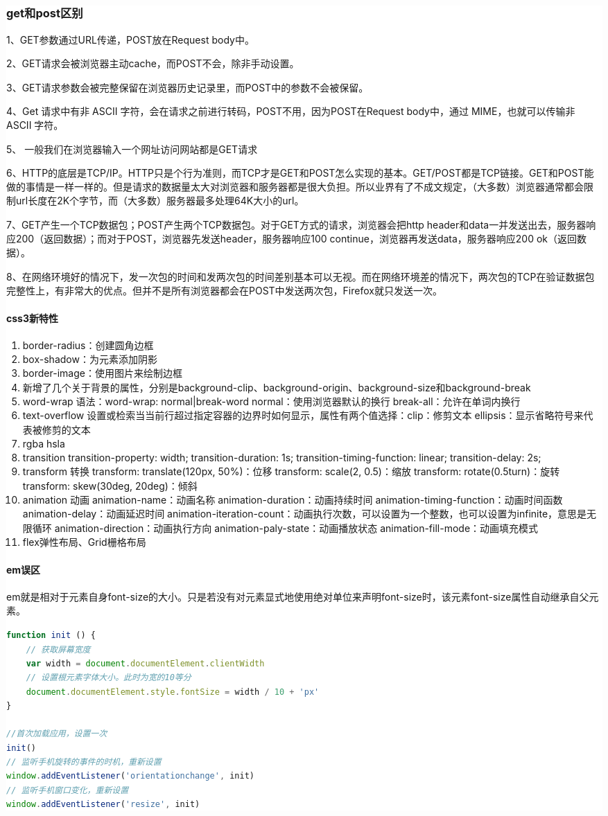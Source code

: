 ### get和post区别
1、GET参数通过URL传递，POST放在Request body中。

2、GET请求会被浏览器主动cache，而POST不会，除非手动设置。

3、GET请求参数会被完整保留在浏览器历史记录里，而POST中的参数不会被保留。

4、Get 请求中有非 ASCII 字符，会在请求之前进行转码，POST不用，因为POST在Request body中，通过 MIME，也就可以传输非 ASCII 字符。

5、 一般我们在浏览器输入一个网址访问网站都是GET请求

6、HTTP的底层是TCP/IP。HTTP只是个行为准则，而TCP才是GET和POST怎么实现的基本。GET/POST都是TCP链接。GET和POST能做的事情是一样一样的。但是请求的数据量太大对浏览器和服务器都是很大负担。所以业界有了不成文规定，（大多数）浏览器通常都会限制url长度在2K个字节，而（大多数）服务器最多处理64K大小的url。

7、GET产生一个TCP数据包；POST产生两个TCP数据包。对于GET方式的请求，浏览器会把http header和data一并发送出去，服务器响应200（返回数据）；而对于POST，浏览器先发送header，服务器响应100 continue，浏览器再发送data，服务器响应200 ok（返回数据）。

8、在网络环境好的情况下，发一次包的时间和发两次包的时间差别基本可以无视。而在网络环境差的情况下，两次包的TCP在验证数据包完整性上，有非常大的优点。但并不是所有浏览器都会在POST中发送两次包，Firefox就只发送一次。

#### css3新特性
1. border-radius：创建圆角边框
2. box-shadow：为元素添加阴影
3. border-image：使用图片来绘制边框
4. 新增了几个关于背景的属性，分别是background-clip、background-origin、background-size和background-break
5. word-wrap 语法：word-wrap: normal|break-word              normal：使用浏览器默认的换行 break-all：允许在单词内换行
6. text-overflow 设置或检索当当前行超过指定容器的边界时如何显示，属性有两个值选择：clip：修剪文本  ellipsis：显示省略符号来代表被修剪的文本
7. rgba hsla
8. transition
  transition-property: width; 
  transition-duration: 1s;
  transition-timing-function: linear;
  transition-delay: 2s;
9. transform 转换
  transform: translate(120px, 50%)：位移
  transform: scale(2, 0.5)：缩放
  transform: rotate(0.5turn)：旋转
  transform: skew(30deg, 20deg)：倾斜
10. animation 动画
  animation-name：动画名称
  animation-duration：动画持续时间
  animation-timing-function：动画时间函数
  animation-delay：动画延迟时间
  animation-iteration-count：动画执行次数，可以设置为一个整数，也可以设置为infinite，意思是无限循环
  animation-direction：动画执行方向
  animation-paly-state：动画播放状态
  animation-fill-mode：动画填充模式
11. flex弹性布局、Grid栅格布局

#### em误区
em就是相对于元素自身font-size的大小。只是若没有对元素显式地使用绝对单位来声明font-size时，该元素font-size属性自动继承自父元素。
```js
function init () {
    // 获取屏幕宽度
    var width = document.documentElement.clientWidth
    // 设置根元素字体大小。此时为宽的10等分
    document.documentElement.style.fontSize = width / 10 + 'px'
}

//首次加载应用，设置一次
init()
// 监听手机旋转的事件的时机，重新设置
window.addEventListener('orientationchange', init)
// 监听手机窗口变化，重新设置
window.addEventListener('resize', init)
```